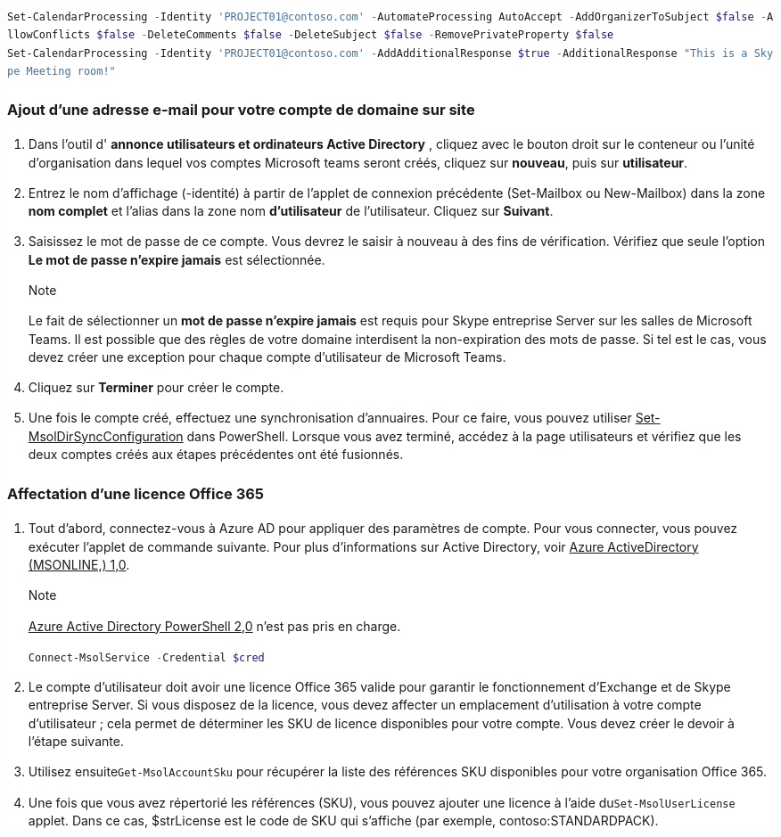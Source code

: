    ``` Powershell
   Set-CalendarProcessing -Identity 'PROJECT01@contoso.com' -AutomateProcessing AutoAccept -AddOrganizerToSubject $false -AllowConflicts $false -DeleteComments $false -DeleteSubject $false -RemovePrivateProperty $false
   Set-CalendarProcessing -Identity 'PROJECT01@contoso.com' -AddAdditionalResponse $true -AdditionalResponse "This is a Skype Meeting room!"
   ```

### <a name="add-an-email-address-for-your-on-premises-domain-account"></a>Ajout d’une adresse e-mail pour votre compte de domaine sur site

1. Dans l’outil d' **annonce utilisateurs et ordinateurs Active Directory** , cliquez avec le bouton droit sur le conteneur ou l’unité d’organisation dans lequel vos comptes Microsoft teams seront créés, cliquez sur **nouveau**, puis sur **utilisateur**.
2. Entrez le nom d’affichage (-identité) à partir de l’applet de connexion précédente (Set-Mailbox ou New-Mailbox) dans la zone **nom complet** et l’alias dans la zone nom **d’utilisateur** de l’utilisateur. Cliquez sur **Suivant**.
3. Saisissez le mot de passe de ce compte. Vous devrez le saisir à nouveau à des fins de vérification. Vérifiez que seule l’option **Le mot de passe n’expire jamais** est sélectionnée.

    > [!NOTE]
    > Le fait de sélectionner un **mot de passe n’expire jamais** est requis pour Skype entreprise Server sur les salles de Microsoft Teams. Il est possible que des règles de votre domaine interdisent la non-expiration des mots de passe. Si tel est le cas, vous devez créer une exception pour chaque compte d’utilisateur de Microsoft Teams.
  
4. Cliquez sur **Terminer** pour créer le compte.
5. Une fois le compte créé, effectuez une synchronisation d’annuaires. Pour ce faire, vous pouvez utiliser [Set-MsolDirSyncConfiguration](https://docs.microsoft.com/powershell/module/msonline/set-msoldirsyncconfiguration?view=azureadps-1.0) dans PowerShell. Lorsque vous avez terminé, accédez à la page utilisateurs et vérifiez que les deux comptes créés aux étapes précédentes ont été fusionnés.

### <a name="assign-an-office-365-license"></a>Affectation d’une licence Office 365

1. Tout d’abord, connectez-vous à Azure AD pour appliquer des paramètres de compte. Pour vous connecter, vous pouvez exécuter l’applet de commande suivante. Pour plus d’informations sur Active Directory, voir [Azure ActiveDirectory (MSONLINE,) 1,0](https://docs.microsoft.com/powershell/azure/active-directory/overview?view=azureadps-1.0).

   > [!NOTE]
   > [Azure Active Directory PowerShell 2,0](https://docs.microsoft.com/powershell/azure/active-directory/overview?view=azureadps-2.0) n’est pas pris en charge.

    ``` PowerShell
   Connect-MsolService -Credential $cred
    ```
  

2. Le compte d’utilisateur doit avoir une licence Office 365 valide pour garantir le fonctionnement d’Exchange et de Skype entreprise Server. Si vous disposez de la licence, vous devez affecter un emplacement d’utilisation à votre compte d’utilisateur ; cela permet de déterminer les SKU de licence disponibles pour votre compte. Vous devez créer le devoir à l’étape suivante.
3. Utilisez ensuite`Get-MsolAccountSku`  pour récupérer la liste des références SKU disponibles pour votre organisation Office 365.
4. Une fois que vous avez répertorié les références (SKU), vous pouvez ajouter une licence à l’aide du`Set-MsolUserLicense`  applet. Dans ce cas, $strLicense est le code de SKU qui s’affiche (par exemple, contoso:STANDARDPACK). 
